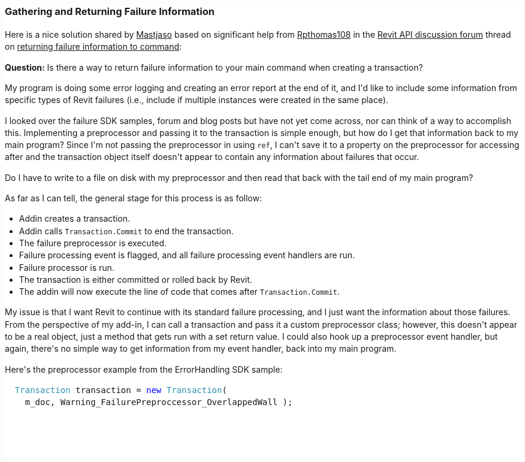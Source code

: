 <head>
<meta http-equiv="Content-Type" content="text/html; charset=utf-8">
<link rel="stylesheet" type="text/css" href="bc.css">

<script src="https://cdn.rawgit.com/google/code-prettify/master/loader/run_prettify.js" type="text/javascript"></script>
</head>



### Gathering and Returning Failure Information

Here is a nice solution shared
by [Mastjaso](https://forums.autodesk.com/t5/user/viewprofilepage/user-id/1058186) based on significant help
from [Rpthomas108](https://forums.autodesk.com/t5/user/viewprofilepage/user-id/1035859) in
the [Revit API discussion forum](http://forums.autodesk.com/t5/revit-api-forum/bd-p/160) thread
on [returning failure information to command](https://forums.autodesk.com/t5/revit-api-forum/return-failure-information-to-command/m-p/7695676):

**Question:** Is there a way to return failure information to your main command when creating a transaction?

My program is doing some error logging and creating an error report at the end of it, and I'd like to include some information from specific types of Revit failures (i.e., include if multiple instances were created in the same place).

I looked over the failure SDK samples, forum and blog posts but have not yet come across, nor can think of a way to accomplish this. Implementing a preprocessor and passing it to the transaction is simple enough, but how do I get that information back to my main program? Since I'm not passing the preprocessor in using `ref`, I can't save it to a property on the preprocessor for accessing after and the transaction object itself doesn't appear to contain any information about failures that occur.

Do I have to write to a file on disk with my preprocessor and then read that back with the tail end of my main program?

As far as I can tell, the general stage for this process is as follow:

- Addin creates a transaction.
- Addin calls `Transaction.Commit` to end the transaction.
- The failure preprocessor is executed.
- Failure processing event is flagged, and all failure processing event handlers are run.
- Failure processor is run.
- The transaction is either committed or rolled back by Revit.
- The addin will now execute the line of code that comes after `Transaction.Commit`.

My issue is that I want Revit to continue with its standard failure processing, and I just want the information about those failures. From the perspective of my add-in, I can call a transaction and pass it a custom preprocessor class; however, this doesn't appear to be a real object, just a method that gets run with a set return value. I could also hook up a preprocessor event handler, but again, there's no simple way to get information from my event handler, back into my main program.

Here's the preprocessor example from the ErrorHandling SDK sample:

<pre class="code">
&nbsp;&nbsp;<span style="color:#2b91af;">Transaction</span>&nbsp;transaction&nbsp;=&nbsp;<span style="color:blue;">new</span>&nbsp;<span style="color:#2b91af;">Transaction</span>(
&nbsp;&nbsp;&nbsp;&nbsp;m_doc,&nbsp;Warning_FailurePreproccessor_OverlappedWall&nbsp;);
 